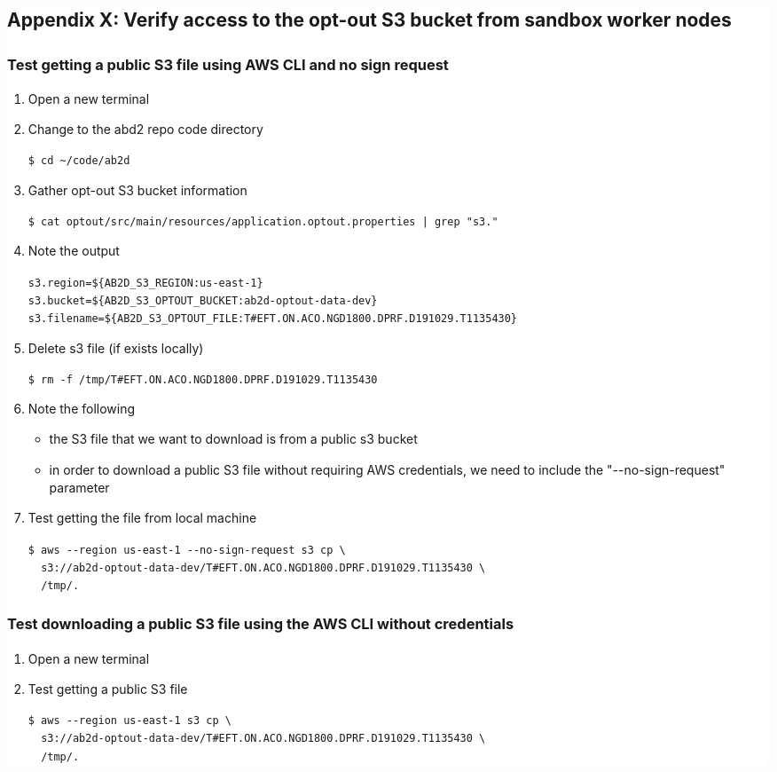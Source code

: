 ## Appendix X: Verify access to the opt-out S3 bucket from sandbox worker nodes

### Test getting a public S3 file using AWS CLI and no sign request

1. Open a new terminal

1. Change to the abd2 repo code directory

   ```ShellSession
   $ cd ~/code/ab2d
   ```
   
1. Gather opt-out S3 bucket information

   ```ShellSession
   $ cat optout/src/main/resources/application.optout.properties | grep "s3."
   ```

1. Note the output

   ```
   s3.region=${AB2D_S3_REGION:us-east-1}
   s3.bucket=${AB2D_S3_OPTOUT_BUCKET:ab2d-optout-data-dev}
   s3.filename=${AB2D_S3_OPTOUT_FILE:T#EFT.ON.ACO.NGD1800.DPRF.D191029.T1135430}
   ```

1. Delete s3 file (if exists locally)

   ```ShellSession
   $ rm -f /tmp/T#EFT.ON.ACO.NGD1800.DPRF.D191029.T1135430
   ```

1. Note the following

   - the S3 file that we want to download is from a public s3 bucket

   - in order to download a public S3 file without requiring AWS credentials, we need to include the "--no-sign-request" parameter

1. Test getting the file from local machine

   ```ShellSession
   $ aws --region us-east-1 --no-sign-request s3 cp \
     s3://ab2d-optout-data-dev/T#EFT.ON.ACO.NGD1800.DPRF.D191029.T1135430 \
     /tmp/.
   ```

### Test downloading a public S3 file using the AWS CLI without credentials

1. Open a new terminal

1. Test getting a public S3 file

   ```ShellSession
   $ aws --region us-east-1 s3 cp \
     s3://ab2d-optout-data-dev/T#EFT.ON.ACO.NGD1800.DPRF.D191029.T1135430 \
     /tmp/.
   ```
